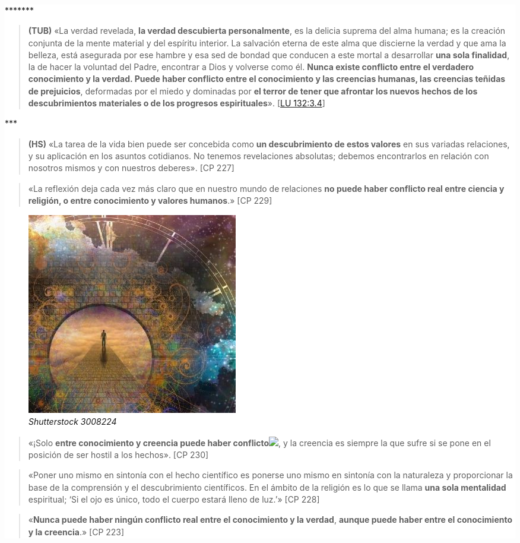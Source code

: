 \*\*\*\*\*\*\*

> **(TUB)** «La verdad revelada, **la verdad descubierta personalmente**, es la delicia suprema del alma humana; es la creación conjunta de la mente material y del espíritu interior. La salvación eterna de este alma que discierne la verdad y que ama la belleza, está asegurada por ese hambre y esa sed de bondad que conducen a este mortal a desarrollar **una sola finalidad**, la de hacer la voluntad del Padre, encontrar a Dios y volverse como él. **Nunca existe conflicto entre el verdadero conocimiento y la verdad. Puede haber conflicto entre el conocimiento y las creencias humanas, las creencias teñidas de prejuicios**, deformadas por el miedo y dominadas por **el terror de tener que afrontar los nuevos hechos de los descubrimientos materiales o de los progresos espirituales**». <a id="a86_789"></a>[[LU 132:3.4](/es/The_Urantia_Book/132#p3_4)]

\*\*\*

> **(HS)** «La tarea de la vida bien puede ser concebida como **un descubrimiento de estos valores** en sus variadas relaciones, y su aplicación en los asuntos cotidianos. No tenemos revelaciones absolutas; debemos encontrarlos en relación con nosotros mismos y con nuestros deberes». [CP 227]

> «La reflexión deja cada vez más claro que en nuestro mundo de relaciones **no puede haber conflicto real entre ciencia y religión, o entre conocimiento y valores humanos**.» [CP 229]

<figure id="Figure_2" class="image urantiapedia">
<img src="/image/article/The_Mighty_Messenger/2022_Special/032.jpg">
<figcaption><em> Shutterstock 3008224</em></figcaption>
</figure>

> «¡Solo **entre conocimiento y creencia puede haber conflicto![](Aspose.Words.67d7acac-4bbd-49ae-b7a7-7b8ad288f9ab.032.jpeg)**, y la creencia es siempre la que sufre si se pone en el posición de ser hostil a los hechos». [CP 230]

> «Poner uno mismo en sintonía con el hecho científico es ponerse uno mismo en sintonía con la naturaleza y proporcionar la base de la comprensión y el descubrimiento científicos. En el ámbito de la religión es lo que se llama **una sola mentalidad** espiritual; ‘Si el ojo es único, todo el cuerpo estará lleno de luz.’» [CP 228]

> «**Nunca puede haber ningún conflicto real entre el conocimiento y la verdad**, **aunque puede haber entre el conocimiento y la creencia**.» [CP 223]
